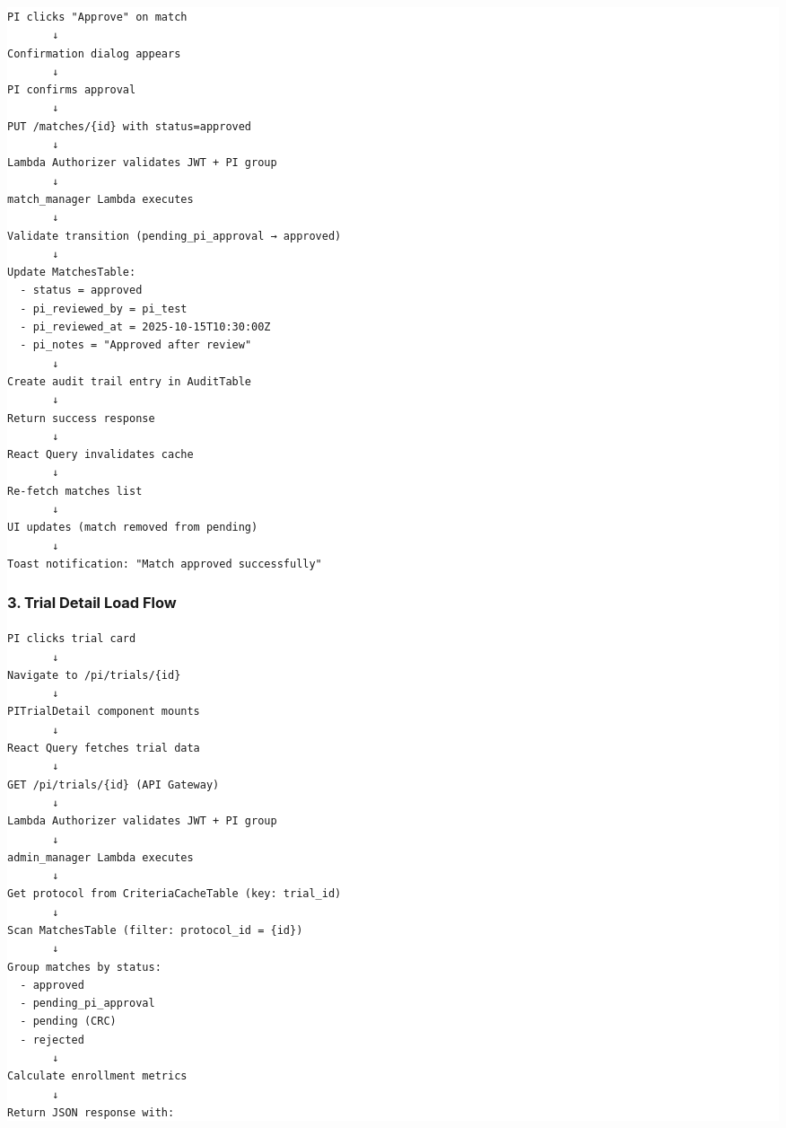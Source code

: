 ```
PI clicks "Approve" on match
       ↓
Confirmation dialog appears
       ↓
PI confirms approval
       ↓
PUT /matches/{id} with status=approved
       ↓
Lambda Authorizer validates JWT + PI group
       ↓
match_manager Lambda executes
       ↓
Validate transition (pending_pi_approval → approved)
       ↓
Update MatchesTable:
  - status = approved
  - pi_reviewed_by = pi_test
  - pi_reviewed_at = 2025-10-15T10:30:00Z
  - pi_notes = "Approved after review"
       ↓
Create audit trail entry in AuditTable
       ↓
Return success response
       ↓
React Query invalidates cache
       ↓
Re-fetch matches list
       ↓
UI updates (match removed from pending)
       ↓
Toast notification: "Match approved successfully"
```

### 3. Trial Detail Load Flow

```
PI clicks trial card
       ↓
Navigate to /pi/trials/{id}
       ↓
PITrialDetail component mounts
       ↓
React Query fetches trial data
       ↓
GET /pi/trials/{id} (API Gateway)
       ↓
Lambda Authorizer validates JWT + PI group
       ↓
admin_manager Lambda executes
       ↓
Get protocol from CriteriaCacheTable (key: trial_id)
       ↓
Scan MatchesTable (filter: protocol_id = {id})
       ↓
Group matches by status:
  - approved
  - pending_pi_approval
  - pending (CRC)
  - rejected
       ↓
Calculate enrollment metrics
       ↓
Return JSON response with:
```